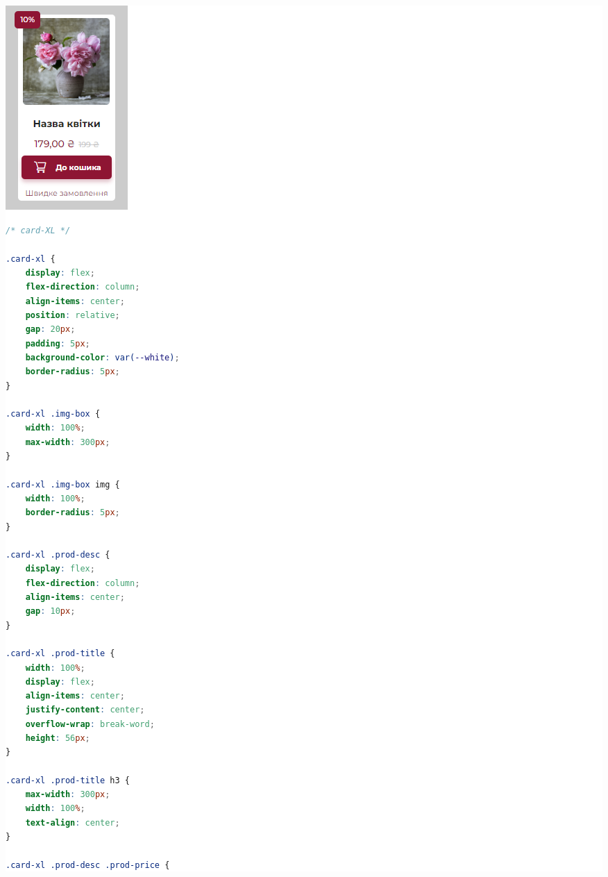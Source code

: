 ![Alt text](./screenshot/image-1.png)

```css
/* card-XL */

.card-xl {
    display: flex;
    flex-direction: column;
    align-items: center;
    position: relative;
    gap: 20px;
    padding: 5px;
    background-color: var(--white);
    border-radius: 5px;
}

.card-xl .img-box {
    width: 100%;
    max-width: 300px;
}

.card-xl .img-box img {
    width: 100%;
    border-radius: 5px;
}

.card-xl .prod-desc {
    display: flex;
    flex-direction: column;
    align-items: center;
    gap: 10px;
}

.card-xl .prod-title {
    width: 100%;
    display: flex;
    align-items: center;
    justify-content: center;
    overflow-wrap: break-word;
    height: 56px;
}

.card-xl .prod-title h3 {
    max-width: 300px;
    width: 100%;
    text-align: center;
}

.card-xl .prod-desc .prod-price {
```